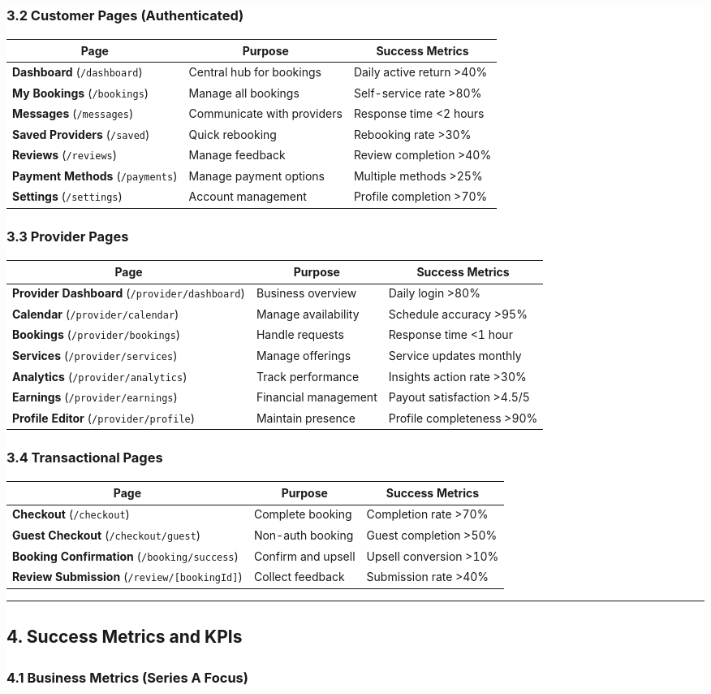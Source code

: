 ### 3.2 Customer Pages (Authenticated)

| Page | Purpose | Success Metrics |
|------|---------|-----------------|
| **Dashboard** (`/dashboard`) | Central hub for bookings | Daily active return >40% |
| **My Bookings** (`/bookings`) | Manage all bookings | Self-service rate >80% |
| **Messages** (`/messages`) | Communicate with providers | Response time <2 hours |
| **Saved Providers** (`/saved`) | Quick rebooking | Rebooking rate >30% |
| **Reviews** (`/reviews`) | Manage feedback | Review completion >40% |
| **Payment Methods** (`/payments`) | Manage payment options | Multiple methods >25% |
| **Settings** (`/settings`) | Account management | Profile completion >70% |

### 3.3 Provider Pages

| Page | Purpose | Success Metrics |
|------|---------|-----------------|
| **Provider Dashboard** (`/provider/dashboard`) | Business overview | Daily login >80% |
| **Calendar** (`/provider/calendar`) | Manage availability | Schedule accuracy >95% |
| **Bookings** (`/provider/bookings`) | Handle requests | Response time <1 hour |
| **Services** (`/provider/services`) | Manage offerings | Service updates monthly |
| **Analytics** (`/provider/analytics`) | Track performance | Insights action rate >30% |
| **Earnings** (`/provider/earnings`) | Financial management | Payout satisfaction >4.5/5 |
| **Profile Editor** (`/provider/profile`) | Maintain presence | Profile completeness >90% |

### 3.4 Transactional Pages

| Page | Purpose | Success Metrics |
|------|---------|-----------------|
| **Checkout** (`/checkout`) | Complete booking | Completion rate >70% |
| **Guest Checkout** (`/checkout/guest`) | Non-auth booking | Guest completion >50% |
| **Booking Confirmation** (`/booking/success`) | Confirm and upsell | Upsell conversion >10% |
| **Review Submission** (`/review/[bookingId]`) | Collect feedback | Submission rate >40% |

---

## 4. Success Metrics and KPIs

### 4.1 Business Metrics (Series A Focus)
